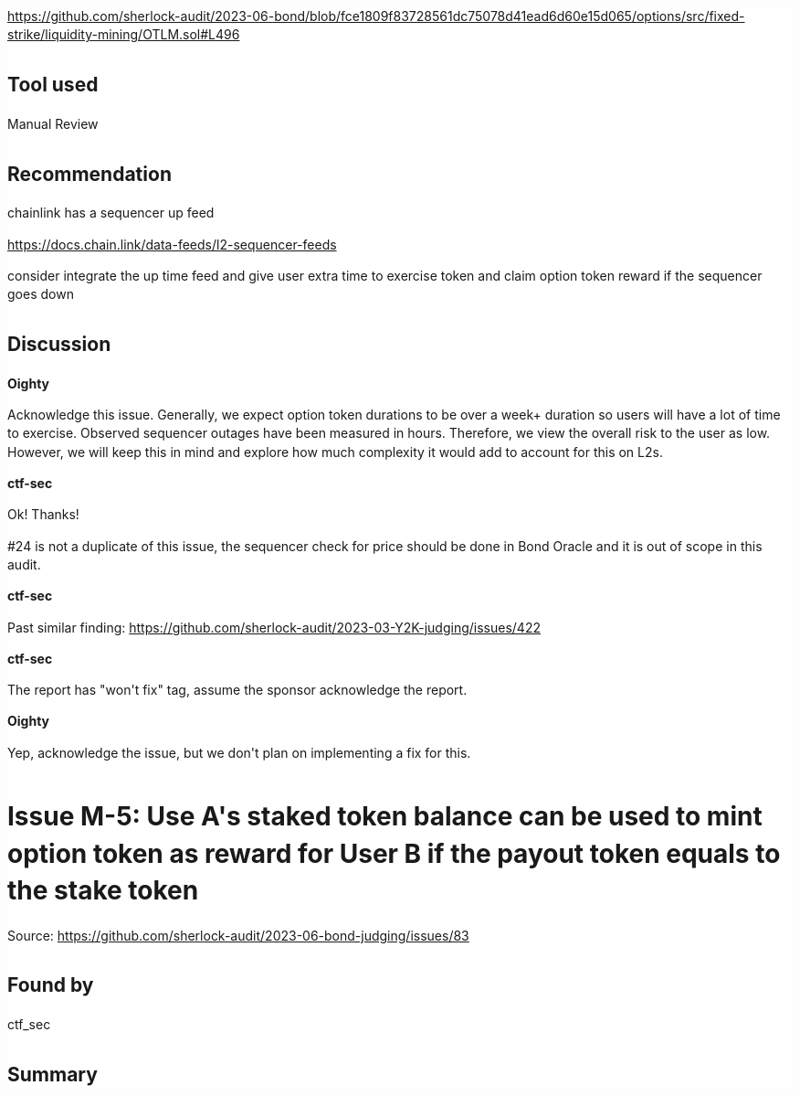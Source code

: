 https://github.com/sherlock-audit/2023-06-bond/blob/fce1809f83728561dc75078d41ead6d60e15d065/options/src/fixed-strike/liquidity-mining/OTLM.sol#L496

## Tool used

Manual Review

## Recommendation

chainlink has a sequencer up feed

https://docs.chain.link/data-feeds/l2-sequencer-feeds

consider integrate the up time feed and give user extra time to exercise token and claim option token reward if the sequencer goes down



## Discussion

**Oighty**

Acknowledge this issue. Generally, we expect option token durations to be over a week+ duration so users will have a lot of time to exercise. Observed sequencer outages have been measured in hours. Therefore, we view the overall risk to the user as low. However, we will keep this in mind and explore how much complexity it would add to account for this on L2s.

**ctf-sec**

Ok! Thanks!

#24 is not a duplicate of this issue, the sequencer check for price should be done in Bond Oracle and it is out of scope in this audit.

**ctf-sec**

Past similar finding: https://github.com/sherlock-audit/2023-03-Y2K-judging/issues/422

**ctf-sec**

The report has "won't fix" tag, assume the sponsor acknowledge the report.

**Oighty**

Yep, acknowledge the issue, but we don't plan on implementing a fix for this.

# Issue M-5: Use A's staked token balance can be used to mint option token as reward for User B if the payout token equals to the stake token 

Source: https://github.com/sherlock-audit/2023-06-bond-judging/issues/83 

## Found by 
ctf\_sec
## Summary
